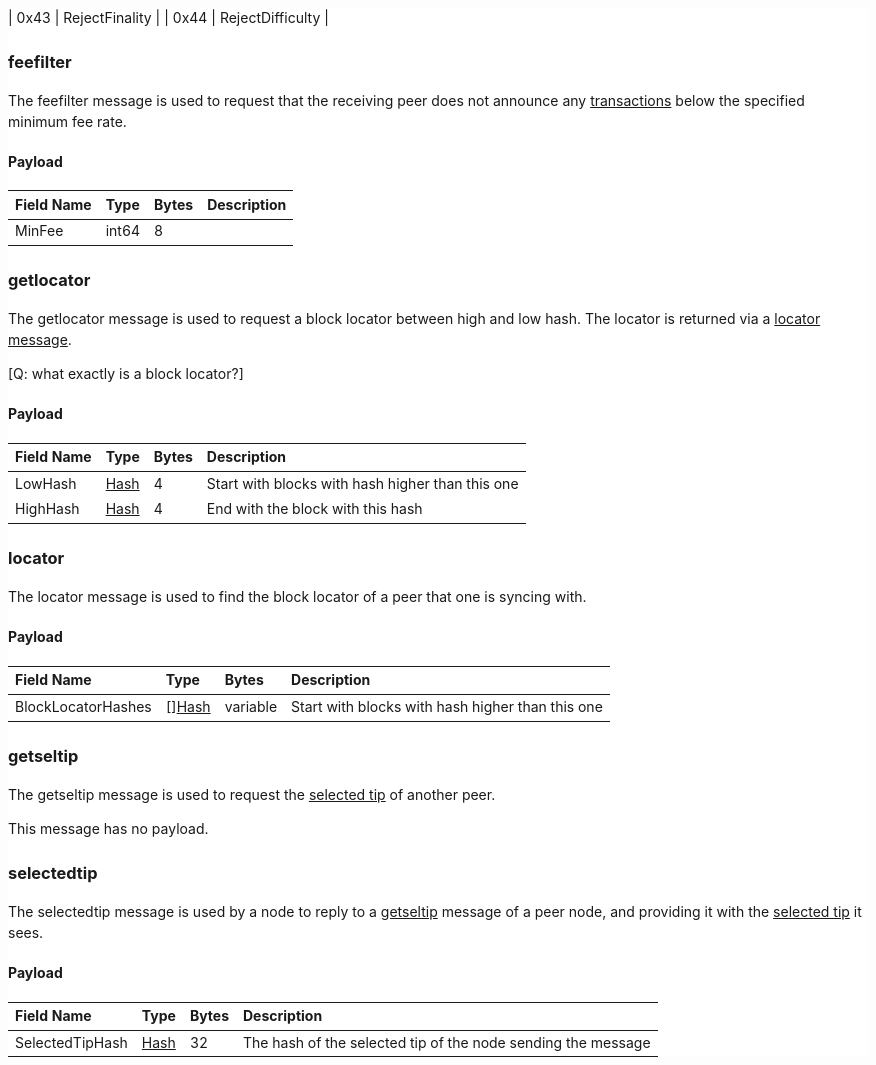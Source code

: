 | 0x43 | RejectFinality |
| 0x44 | RejectDifficulty |

### feefilter

The feefilter message is used to request that the receiving peer does not announce any [transactions](../../../../glossary.md#transaction) below the specified minimum fee rate.

#### Payload

| Field Name | Type | Bytes | Description |
| :--- | :--- | :--- | :--- |
| MinFee | int64 | 8 |  |

### getlocator

The getlocator message is used to request a block locator between high and low hash. The locator is returned via a [locator message](./#locator).

\[Q: what exactly is a block locator?\]

#### Payload

| Field Name | Type | Bytes | Description |
| :--- | :--- | :--- | :--- |
| LowHash | [Hash](../../../../reference/serialized-data-formats/hash.md) | 4 | Start with blocks with hash higher than this one |
| HighHash | [Hash](../../../../reference/serialized-data-formats/hash.md) | 4 | End with the block with this hash |

### locator

The locator message is used to find the block locator of a peer that one is syncing with.

#### Payload

| Field Name | Type | Bytes | Description |
| :--- | :--- | :--- | :--- |
| BlockLocatorHashes | \[\][Hash](../../../../reference/serialized-data-formats/hash.md) | variable | Start with blocks with hash higher than this one |

### getseltip

The getseltip message is used to request the [selected tip](../../../../glossary.md#selected-tip-of-the-blockdag) of another peer.

This message has no payload.

### selectedtip

The selectedtip message is used by a node to reply to a [getseltip](./#getseltip) message of a peer node, and providing it with the [selected tip](../../../../glossary.md#selected-tip-of-the-blockdag) it sees.

#### Payload

| Field Name | Type | Bytes | Description |
| :--- | :--- | :--- | :--- |
| SelectedTipHash | [Hash](../../../../reference/serialized-data-formats/hash.md) | 32 | The hash of the selected tip of the node sending the message |



